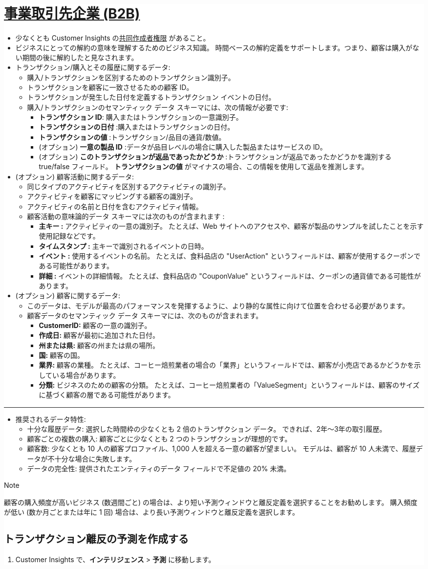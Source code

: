 # <a name="business-accounts-b-to-b"></a>[事業取引先企業 (B2B)](#tab/b2b)

- 少なくとも Customer Insights の[共同作成者権限](permissions.md) があること。
- ビジネスにとっての解約の意味を理解するためのビジネス知識。 時間ベースの解約定義をサポートします。つまり、顧客は購入がない期間の後に解約したと見なされます。
- トランザクション/購入とその履歴に関するデータ:
    - 購入/トランザクションを区別するためのトランザクション識別子。
    - トランザクションを顧客に一致させるための顧客 ID。
    - トランザクションが発生した日付を定義するトランザクション イベントの日付。
    - 購入/トランザクションのセマンティック データ スキーマには、次の情報が必要です:
        - **トランザクション ID**: 購入またはトランザクションの一意識別子。
        - **トランザクションの日付** :購入またはトランザクションの日付。
        - **トランザクションの値** :トランザクション/品目の通貨/数値。
        - (オプション) **一意の製品 ID** :データが品目レベルの場合に購入した製品またはサービスの ID。
        - (オプション) **このトランザクションが返品であったかどうか** :トランザクションが返品であったかどうかを識別する true/false フィールド。 **トランザクションの値** がマイナスの場合、この情報を使用して返品を推測します。
- (オプション) 顧客活動に関するデータ:
    - 同じタイプのアクティビティを区別するアクティビティの識別子。
    - アクティビティを顧客にマッピングする顧客の識別子。
    - アクティビティの名前と日付を含むアクティビティ情報。
    - 顧客活動の意味論的データ スキーマには次のものが含まれます :
        - **主キー :** アクティビティの一意の識別子。 たとえば、Web サイトへのアクセスや、顧客が製品のサンプルを試したことを示す使用記録などです。
        - **タイムスタンプ :** 主キーで識別されるイベントの日時。
        - **イベント :** 使用するイベントの名前。 たとえば、食料品店の "UserAction" というフィールドは、顧客が使用するクーポンである可能性があります。
        - **詳細 :** イベントの詳細情報。 たとえば、食料品店の "CouponValue" というフィールドは、クーポンの通貨値である可能性があります。
- (オプション) 顧客に関するデータ:
    - このデータは、モデルが最高のパフォーマンスを発揮するように、より静的な属性に向けて位置を合わせる必要があります。
    - 顧客データのセマンティック データ スキーマには、次のものが含まれます。
        - **CustomerID:** 顧客の一意の識別子。
        - **作成日:** 顧客が最初に追加された日付。
        - **州または県:** 顧客の州または県の場所。
        - **国:** 顧客の国。
        - **業界:** 顧客の業種。 たとえば、コーヒー焙煎業者の場合の「業界」というフィールドでは、顧客が小売店であるかどうかを示している場合があります。
        - **分類:** ビジネスのための顧客の分類。 たとえば、コーヒー焙煎業者の「ValueSegment」というフィールドは、顧客のサイズに基づく顧客の層である可能性があります。

---

- 推奨されるデータ特性:
    - 十分な履歴データ: 選択した時間枠の少なくとも 2 倍のトランザクション データ。 できれば、2年〜3年の取引履歴。 
    - 顧客ごとの複数の購入: 顧客ごとに少なくとも 2 つのトランザクションが理想的です。
    - 顧客数: 少なくとも 10 人の顧客プロファイル、1,000 人を超える一意の顧客が望ましい。 モデルは、顧客が 10 人未満で、履歴データが不十分な場合に失敗します。
    - データの完全性: 提供されたエンティティのデータ フィールドで不足値の 20% 未満。

> [!NOTE]
> 顧客の購入頻度が高いビジネス (数週間ごと) の場合は、より短い予測ウィンドウと離反定義を選択することをお勧めします。 購入頻度が低い (数か月ごとまたは年に 1 回) 場合は、より長い予測ウィンドウと離反定義を選択します。

## <a name="create-a-transaction-churn-prediction"></a>トランザクション離反の予測を作成する

1. Customer Insights で、**インテリジェンス** > **予測** に移動します。
